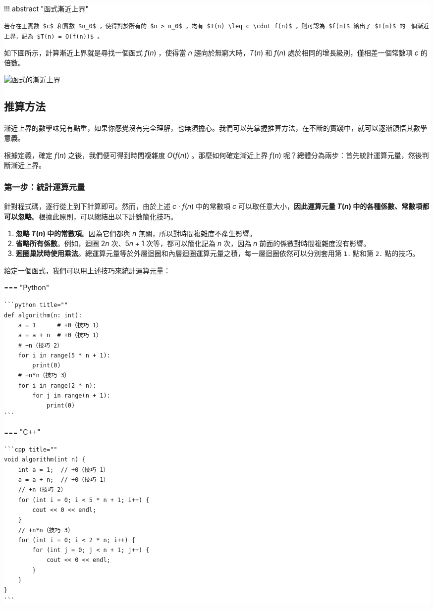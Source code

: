 !!! abstract "函式漸近上界"

    若存在正實數 $c$ 和實數 $n_0$ ，使得對於所有的 $n > n_0$ ，均有 $T(n) \leq c \cdot f(n)$ ，則可認為 $f(n)$ 給出了 $T(n)$ 的一個漸近上界，記為 $T(n) = O(f(n))$ 。

如下圖所示，計算漸近上界就是尋找一個函式 $f(n)$ ，使得當 $n$ 趨向於無窮大時，$T(n)$ 和 $f(n)$ 處於相同的增長級別，僅相差一個常數項 $c$ 的倍數。

![函式的漸近上界](time_complexity.assets/asymptotic_upper_bound.png)

## 推算方法

漸近上界的數學味兒有點重，如果你感覺沒有完全理解，也無須擔心。我們可以先掌握推算方法，在不斷的實踐中，就可以逐漸領悟其數學意義。

根據定義，確定 $f(n)$ 之後，我們便可得到時間複雜度 $O(f(n))$ 。那麼如何確定漸近上界 $f(n)$ 呢？總體分為兩步：首先統計運算元量，然後判斷漸近上界。

### 第一步：統計運算元量

針對程式碼，逐行從上到下計算即可。然而，由於上述 $c \cdot f(n)$ 中的常數項 $c$ 可以取任意大小，**因此運算元量 $T(n)$ 中的各種係數、常數項都可以忽略**。根據此原則，可以總結出以下計數簡化技巧。

1. **忽略 $T(n)$ 中的常數項**。因為它們都與 $n$ 無關，所以對時間複雜度不產生影響。
2. **省略所有係數**。例如，迴圈 $2n$ 次、$5n + 1$ 次等，都可以簡化記為 $n$ 次，因為 $n$ 前面的係數對時間複雜度沒有影響。
3. **迴圈巢狀時使用乘法**。總運算元量等於外層迴圈和內層迴圈運算元量之積，每一層迴圈依然可以分別套用第 `1.` 點和第 `2.` 點的技巧。

給定一個函式，我們可以用上述技巧來統計運算元量：

=== "Python"

    ```python title=""
    def algorithm(n: int):
        a = 1      # +0（技巧 1）
        a = a + n  # +0（技巧 1）
        # +n（技巧 2）
        for i in range(5 * n + 1):
            print(0)
        # +n*n（技巧 3）
        for i in range(2 * n):
            for j in range(n + 1):
                print(0)
    ```

=== "C++"

    ```cpp title=""
    void algorithm(int n) {
        int a = 1;  // +0（技巧 1）
        a = a + n;  // +0（技巧 1）
        // +n（技巧 2）
        for (int i = 0; i < 5 * n + 1; i++) {
            cout << 0 << endl;
        }
        // +n*n（技巧 3）
        for (int i = 0; i < 2 * n; i++) {
            for (int j = 0; j < n + 1; j++) {
                cout << 0 << endl;
            }
        }
    }
    ```
